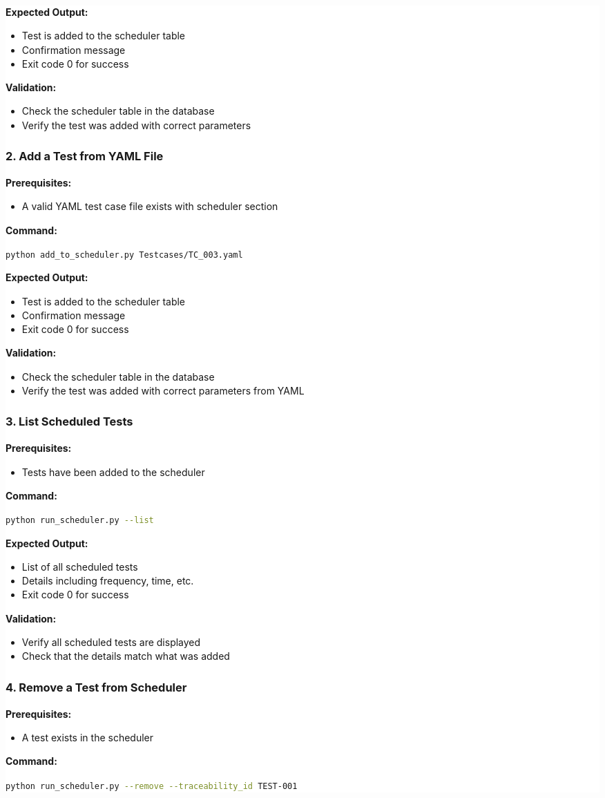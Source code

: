 **Expected Output:**
- Test is added to the scheduler table
- Confirmation message
- Exit code 0 for success

**Validation:**
- Check the scheduler table in the database
- Verify the test was added with correct parameters

### 2. Add a Test from YAML File

**Prerequisites:**
- A valid YAML test case file exists with scheduler section

**Command:**
```bash
python add_to_scheduler.py Testcases/TC_003.yaml
```

**Expected Output:**
- Test is added to the scheduler table
- Confirmation message
- Exit code 0 for success

**Validation:**
- Check the scheduler table in the database
- Verify the test was added with correct parameters from YAML

### 3. List Scheduled Tests

**Prerequisites:**
- Tests have been added to the scheduler

**Command:**
```bash
python run_scheduler.py --list
```

**Expected Output:**
- List of all scheduled tests
- Details including frequency, time, etc.
- Exit code 0 for success

**Validation:**
- Verify all scheduled tests are displayed
- Check that the details match what was added

### 4. Remove a Test from Scheduler

**Prerequisites:**
- A test exists in the scheduler

**Command:**
```bash
python run_scheduler.py --remove --traceability_id TEST-001
```
